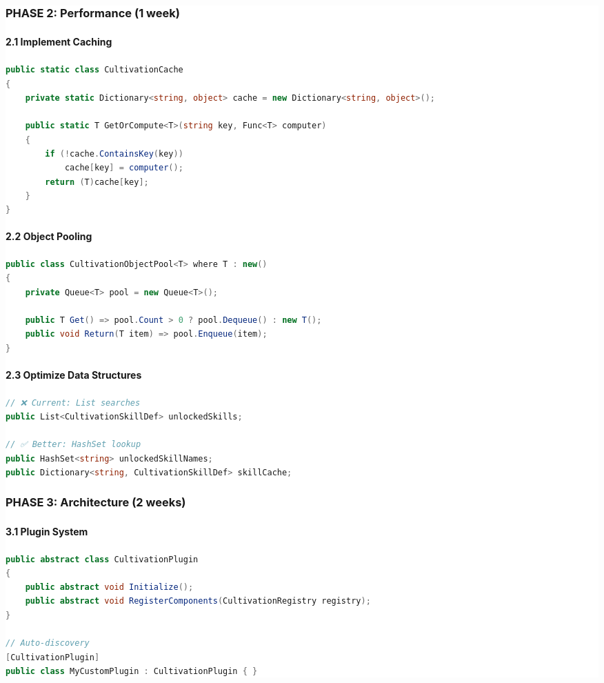 
### **PHASE 2: Performance (1 week)**

#### 2.1 **Implement Caching**
```csharp
public static class CultivationCache
{
    private static Dictionary<string, object> cache = new Dictionary<string, object>();
    
    public static T GetOrCompute<T>(string key, Func<T> computer)
    {
        if (!cache.ContainsKey(key))
            cache[key] = computer();
        return (T)cache[key];
    }
}
```

#### 2.2 **Object Pooling**
```csharp
public class CultivationObjectPool<T> where T : new()
{
    private Queue<T> pool = new Queue<T>();
    
    public T Get() => pool.Count > 0 ? pool.Dequeue() : new T();
    public void Return(T item) => pool.Enqueue(item);
}
```

#### 2.3 **Optimize Data Structures**
```csharp
// ❌ Current: List searches
public List<CultivationSkillDef> unlockedSkills;

// ✅ Better: HashSet lookup
public HashSet<string> unlockedSkillNames;
public Dictionary<string, CultivationSkillDef> skillCache;
```

### **PHASE 3: Architecture (2 weeks)**

#### 3.1 **Plugin System**
```csharp
public abstract class CultivationPlugin
{
    public abstract void Initialize();
    public abstract void RegisterComponents(CultivationRegistry registry);
}

// Auto-discovery
[CultivationPlugin]
public class MyCustomPlugin : CultivationPlugin { }
```
